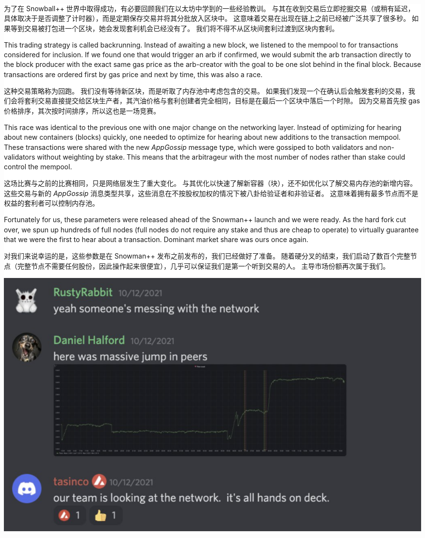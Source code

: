 为了在 Snowball++ 世界中取得成功，有必要回顾我们在以太坊中学到的一些经验教训。 与其在收到交易后立即挖掘交易（或稍有延迟，具体取决于是否调整了计时器），而是定期保存交易并将其分批放入区块中。 这意味着交易在出现在链上之前已经被广泛共享了很多秒。 如果等到交易被打包进一个区块，她会发现套利机会已经没有了。 我们将不得不从区块间套利过渡到区块内套利。

This trading strategy is called backrunning. Instead of awaiting a new block, we listened to the mempool to for transactions considered for inclusion. If we found one that would trigger an arb if confirmed, we would submit the arb transaction directly to the block producer with the exact same gas price as the arb-creator with the goal to be one slot behind in the final block. Because transactions are ordered first by gas price and next by time, this was also a race.

这种交易策略称为回跑。 我们没有等待新区块，而是听取了内存池中考虑包含的交易。 如果我们发现一个在确认后会触发套利的交易，我们会将套利交易直接提交给区块生产者，其汽油价格与套利创建者完全相同，目标是在最后一个区块中落后一个时隙。 因为交易首先按 gas 价格排序，其次按时间排序，所以这也是一场竞赛。

This race was identical to the previous one with one major change on the networking layer. Instead of optimizing for hearing about new containers (blocks) quickly, one needed to optimize for hearing about new additions to the transaction mempool. These transactions were shared with the new _AppGossip_ message type, which were gossiped to both validators and non-validators without weighting by stake. This means that the arbitrageur with the most number of nodes rather than stake could control the mempool.

这场比赛与之前的比赛相同，只是网络层发生了重大变化。 与其优化以快速了解新容器（块），还不如优化以了解交易内存池的新增内容。 这些交易与新的 _AppGossip_ 消息类型共享，这些消息在不按股权加权的情况下被八卦给验证者和非验证者。 这意味着拥有最多节点而不是权益的套利者可以控制内存池。

Fortunately for us, these parameters were released ahead of the Snowman++ launch and we were ready. As the hard fork cut over, we spun up hundreds of full nodes (full nodes do not require any stake and thus are cheap to operate) to virtually guarantee that we were the first to hear about a transaction. Dominant market share was ours once again.

对我们来说幸运的是，这些参数是在 Snowman++ 发布之前发布的，我们已经做好了准备。 随着硬分叉的结束，我们启动了数百个完整节点（完整节点不需要任何股份，因此操作起来很便宜），几乎可以保证我们是第一个听到交易的人。 主导市场份额再次属于我们。

[![](Screen-Shot-2022-12-02-at-7.32.09-AM-1024x622.png)](https://www.ddmckinnon.com/wp-content/uploads/2022/12/Screen-Shot-2022-12-02-at-7.32.09-AM.png)
